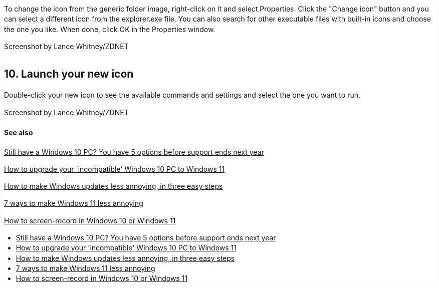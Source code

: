 To change the icon from the generic folder image, right-click on it and select Properties. Click the "Change icon" button and you can select a different icon from the explorer.exe file. You can also search for other executable files with built-in icons and choose the one you like. When done, click OK in the Properties window.

Screenshot by Lance Whitney/ZDNET

## 10\. Launch your new icon

Double-click your new icon to see the available commands and settings and select the one you want to run.

Screenshot by Lance Whitney/ZDNET

#### See also

[Still have a Windows 10 PC? You have 5 options before support ends next year](https://www.zdnet.com/article/still-have-a-windows-10-pc-you-have-5-options-before-support-ends-in-2025/ "Still have a Windows 10 PC? You have 5 options before support ends next year")

[How to upgrade your 'incompatible' Windows 10 PC to Windows 11](https://www.zdnet.com/article/how-to-upgrade-your-incompatible-windows-10-pc-to-windows-11/ "How to upgrade your 'incompatible' Windows 10 PC to Windows 11")

[How to make Windows updates less annoying, in three easy steps](https://www.zdnet.com/article/how-to-make-windows-update-less-annoying-in-three-easy-steps/ "How to make Windows updates less annoying, in three easy steps")

[7 ways to make Windows 11 less annoying](https://www.zdnet.com/article/seven-ways-to-make-windows-11-less-annoying/ "7 ways to make Windows 11 less annoying")

[How to screen-record in Windows 10 or Windows 11](https://www.zdnet.com/article/how-to-screen-record-in-windows-10-or-11/ "How to screen-record in Windows 10 or Windows 11")

* [Still have a Windows 10 PC? You have 5 options before support ends next year](https://www.zdnet.com/article/still-have-a-windows-10-pc-you-have-5-options-before-support-ends-in-2025/ "Still have a Windows 10 PC? You have 5 options before support ends next year")
* [How to upgrade your 'incompatible' Windows 10 PC to Windows 11](https://www.zdnet.com/article/how-to-upgrade-your-incompatible-windows-10-pc-to-windows-11/ "How to upgrade your 'incompatible' Windows 10 PC to Windows 11")
* [How to make Windows updates less annoying, in three easy steps](https://www.zdnet.com/article/how-to-make-windows-update-less-annoying-in-three-easy-steps/ "How to make Windows updates less annoying, in three easy steps")
* [7 ways to make Windows 11 less annoying](https://www.zdnet.com/article/seven-ways-to-make-windows-11-less-annoying/ "7 ways to make Windows 11 less annoying")
* [How to screen-record in Windows 10 or Windows 11](https://www.zdnet.com/article/how-to-screen-record-in-windows-10-or-11/ "How to screen-record in Windows 10 or Windows 11")

<ins class="adsbygoogle"
     style="display:block"
     data-ad-format="autorelaxed"
     data-ad-client="ca-pub-7571918770474297"
     data-ad-slot="1223367746"></ins>

<ins class="adsbygoogle"
     style="display:block"
     data-ad-client="ca-pub-7571918770474297"
     data-ad-slot="8358498916"
     data-ad-format="auto"
     data-full-width-responsive="true"></ins>
